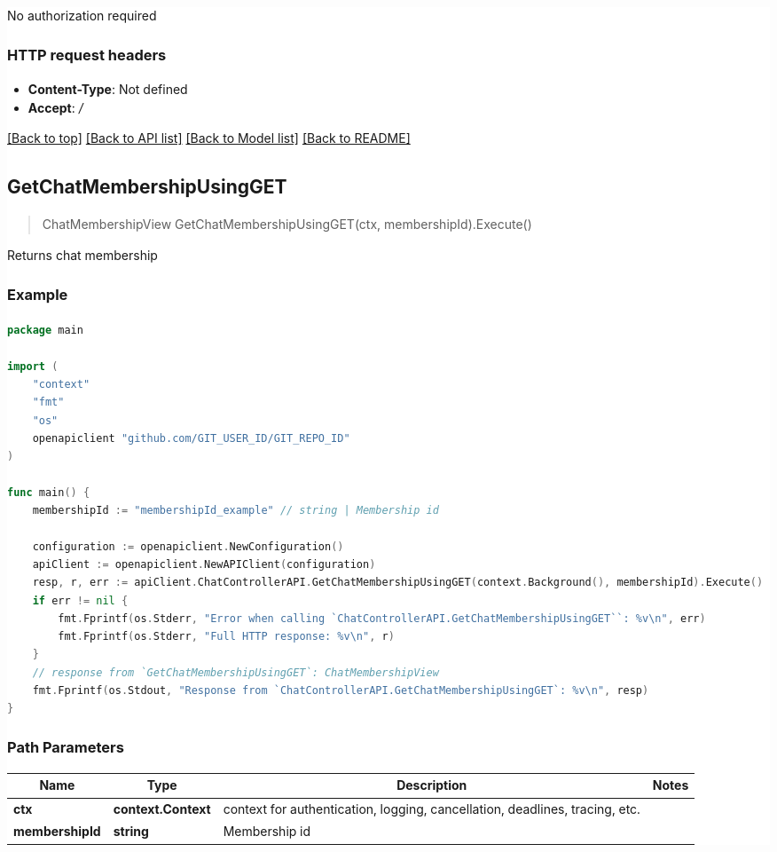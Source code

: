 No authorization required

### HTTP request headers

- **Content-Type**: Not defined
- **Accept**: */*

[[Back to top]](#) [[Back to API list]](../README.md#documentation-for-api-endpoints)
[[Back to Model list]](../README.md#documentation-for-models)
[[Back to README]](../README.md)


## GetChatMembershipUsingGET

> ChatMembershipView GetChatMembershipUsingGET(ctx, membershipId).Execute()

Returns chat membership

### Example

```go
package main

import (
	"context"
	"fmt"
	"os"
	openapiclient "github.com/GIT_USER_ID/GIT_REPO_ID"
)

func main() {
	membershipId := "membershipId_example" // string | Membership id

	configuration := openapiclient.NewConfiguration()
	apiClient := openapiclient.NewAPIClient(configuration)
	resp, r, err := apiClient.ChatControllerAPI.GetChatMembershipUsingGET(context.Background(), membershipId).Execute()
	if err != nil {
		fmt.Fprintf(os.Stderr, "Error when calling `ChatControllerAPI.GetChatMembershipUsingGET``: %v\n", err)
		fmt.Fprintf(os.Stderr, "Full HTTP response: %v\n", r)
	}
	// response from `GetChatMembershipUsingGET`: ChatMembershipView
	fmt.Fprintf(os.Stdout, "Response from `ChatControllerAPI.GetChatMembershipUsingGET`: %v\n", resp)
}
```

### Path Parameters


Name | Type | Description  | Notes
------------- | ------------- | ------------- | -------------
**ctx** | **context.Context** | context for authentication, logging, cancellation, deadlines, tracing, etc.
**membershipId** | **string** | Membership id | 
